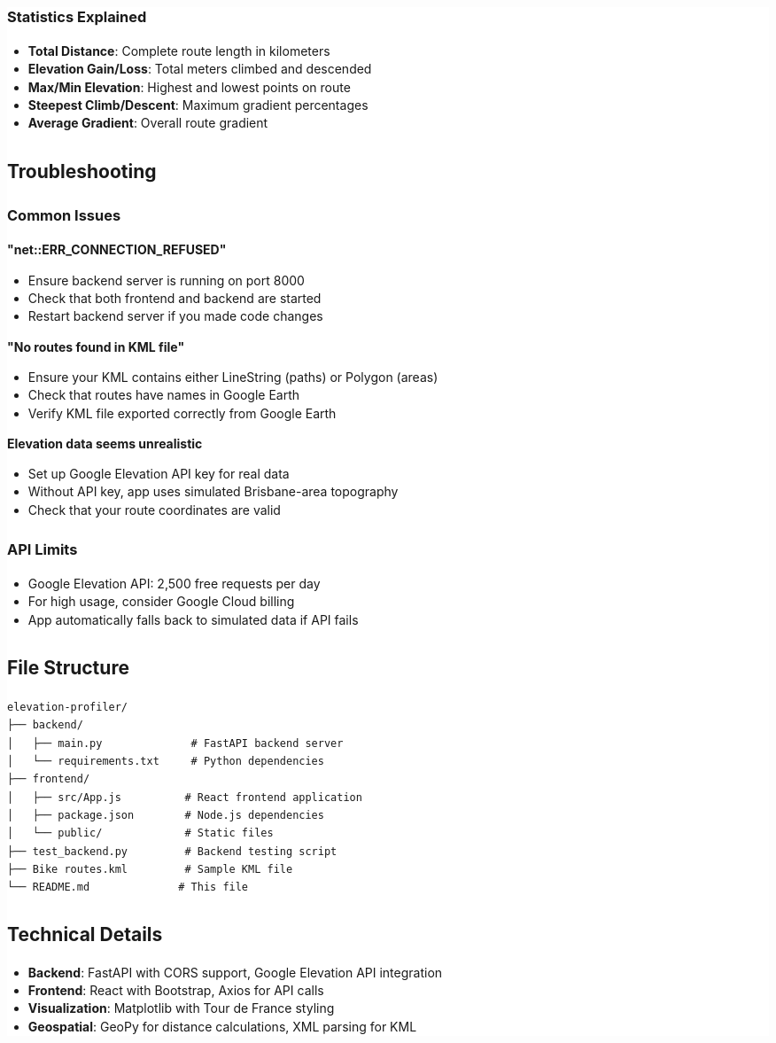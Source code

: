 ### Statistics Explained
- **Total Distance**: Complete route length in kilometers
- **Elevation Gain/Loss**: Total meters climbed and descended
- **Max/Min Elevation**: Highest and lowest points on route
- **Steepest Climb/Descent**: Maximum gradient percentages
- **Average Gradient**: Overall route gradient

## Troubleshooting

### Common Issues

**"net::ERR_CONNECTION_REFUSED"**
- Ensure backend server is running on port 8000
- Check that both frontend and backend are started
- Restart backend server if you made code changes

**"No routes found in KML file"**
- Ensure your KML contains either LineString (paths) or Polygon (areas)
- Check that routes have names in Google Earth
- Verify KML file exported correctly from Google Earth

**Elevation data seems unrealistic**
- Set up Google Elevation API key for real data
- Without API key, app uses simulated Brisbane-area topography
- Check that your route coordinates are valid

### API Limits
- Google Elevation API: 2,500 free requests per day
- For high usage, consider Google Cloud billing
- App automatically falls back to simulated data if API fails

## File Structure

```
elevation-profiler/
├── backend/
│   ├── main.py              # FastAPI backend server
│   └── requirements.txt     # Python dependencies
├── frontend/
│   ├── src/App.js          # React frontend application
│   ├── package.json        # Node.js dependencies
│   └── public/             # Static files
├── test_backend.py         # Backend testing script
├── Bike routes.kml         # Sample KML file
└── README.md              # This file
```

## Technical Details

- **Backend**: FastAPI with CORS support, Google Elevation API integration
- **Frontend**: React with Bootstrap, Axios for API calls
- **Visualization**: Matplotlib with Tour de France styling
- **Geospatial**: GeoPy for distance calculations, XML parsing for KML
